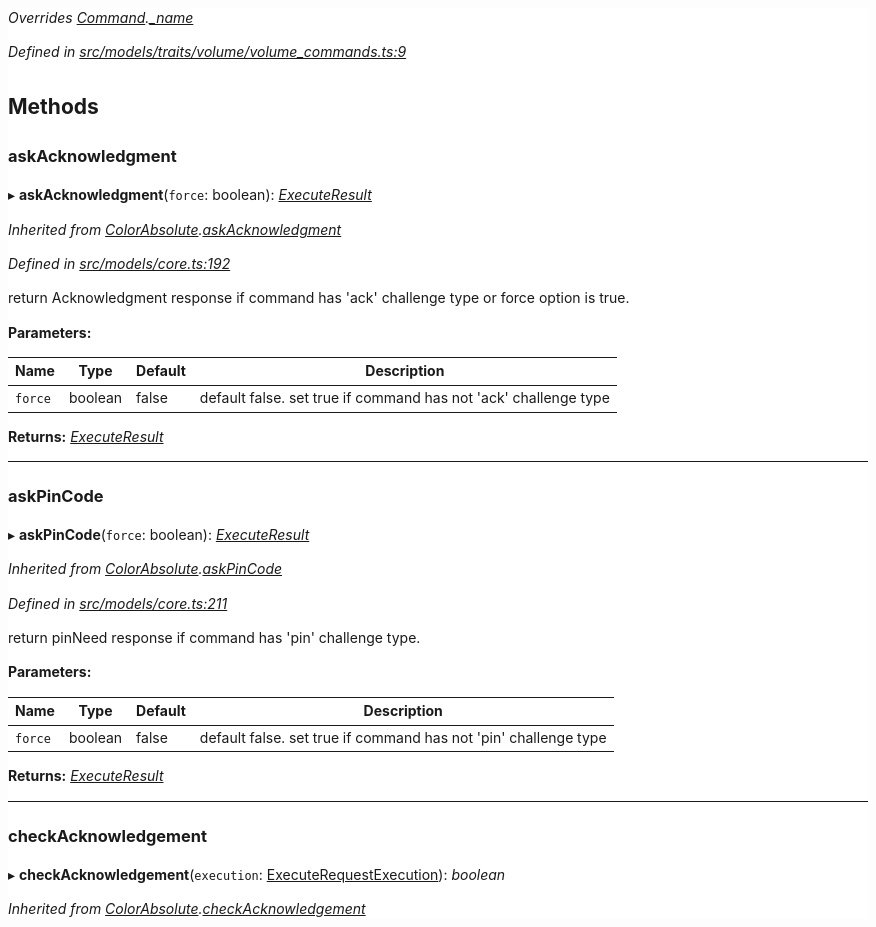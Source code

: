 *Overrides [Command](_models_core_.command.md).[_name](_models_core_.command.md#static-_name)*

*Defined in [src/models/traits/volume/volume_commands.ts:9](https://github.com/galactic1969/google-smarthome-models/blob/633871f/src/models/traits/volume/volume_commands.ts#L9)*

## Methods

###  askAcknowledgment

▸ **askAcknowledgment**(`force`: boolean): *[ExecuteResult](_models_intent_.executeresult.md)*

*Inherited from [ColorAbsolute](_models_traits_colorsetting_colorsetting_commands_.colorabsolute.md).[askAcknowledgment](_models_traits_colorsetting_colorsetting_commands_.colorabsolute.md#askacknowledgment)*

*Defined in [src/models/core.ts:192](https://github.com/galactic1969/google-smarthome-models/blob/633871f/src/models/core.ts#L192)*

return Acknowledgment response if command has 'ack' challenge type or force option is true.

**Parameters:**

Name | Type | Default | Description |
------ | ------ | ------ | ------ |
`force` | boolean | false | default false. set true if command has not 'ack' challenge type  |

**Returns:** *[ExecuteResult](_models_intent_.executeresult.md)*

___

###  askPinCode

▸ **askPinCode**(`force`: boolean): *[ExecuteResult](_models_intent_.executeresult.md)*

*Inherited from [ColorAbsolute](_models_traits_colorsetting_colorsetting_commands_.colorabsolute.md).[askPinCode](_models_traits_colorsetting_colorsetting_commands_.colorabsolute.md#askpincode)*

*Defined in [src/models/core.ts:211](https://github.com/galactic1969/google-smarthome-models/blob/633871f/src/models/core.ts#L211)*

return pinNeed response if command has 'pin' challenge type.

**Parameters:**

Name | Type | Default | Description |
------ | ------ | ------ | ------ |
`force` | boolean | false | default false. set true if command has not 'pin' challenge type  |

**Returns:** *[ExecuteResult](_models_intent_.executeresult.md)*

___

###  checkAcknowledgement

▸ **checkAcknowledgement**(`execution`: [ExecuteRequestExecution](_models_intent_.executerequestexecution.md)): *boolean*

*Inherited from [ColorAbsolute](_models_traits_colorsetting_colorsetting_commands_.colorabsolute.md).[checkAcknowledgement](_models_traits_colorsetting_colorsetting_commands_.colorabsolute.md#checkacknowledgement)*
